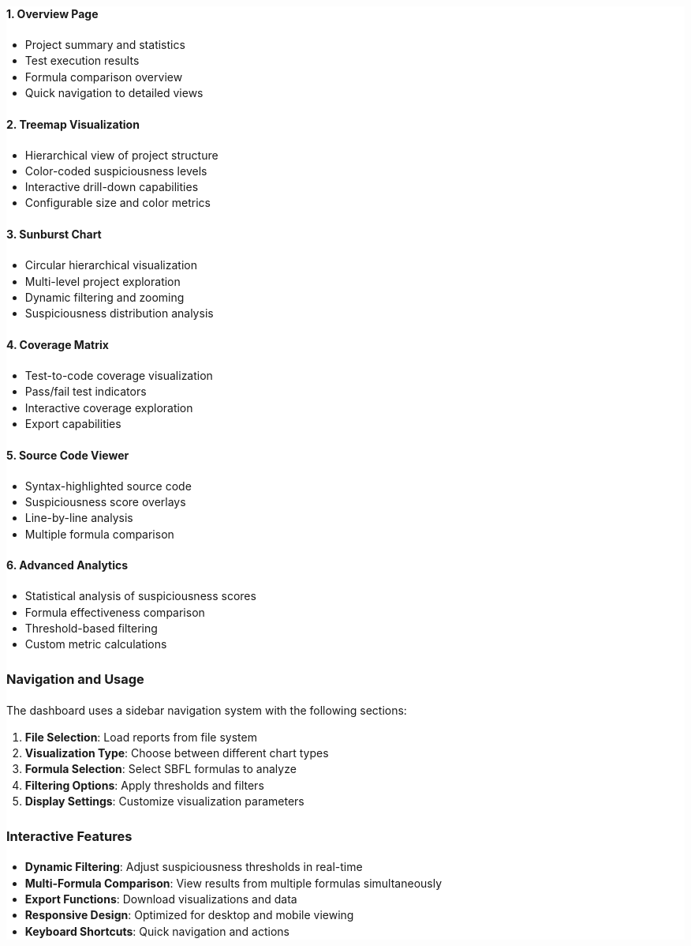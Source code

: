 #### 1. **Overview Page**
- Project summary and statistics
- Test execution results
- Formula comparison overview
- Quick navigation to detailed views

#### 2. **Treemap Visualization**
- Hierarchical view of project structure
- Color-coded suspiciousness levels
- Interactive drill-down capabilities
- Configurable size and color metrics

#### 3. **Sunburst Chart**
- Circular hierarchical visualization
- Multi-level project exploration
- Dynamic filtering and zooming
- Suspiciousness distribution analysis

#### 4. **Coverage Matrix**
- Test-to-code coverage visualization
- Pass/fail test indicators
- Interactive coverage exploration
- Export capabilities

#### 5. **Source Code Viewer**
- Syntax-highlighted source code
- Suspiciousness score overlays
- Line-by-line analysis
- Multiple formula comparison

#### 6. **Advanced Analytics**
- Statistical analysis of suspiciousness scores
- Formula effectiveness comparison
- Threshold-based filtering
- Custom metric calculations

### Navigation and Usage

The dashboard uses a sidebar navigation system with the following sections:

1. **File Selection**: Load reports from file system
2. **Visualization Type**: Choose between different chart types
3. **Formula Selection**: Select SBFL formulas to analyze
4. **Filtering Options**: Apply thresholds and filters
5. **Display Settings**: Customize visualization parameters

### Interactive Features

- **Dynamic Filtering**: Adjust suspiciousness thresholds in real-time
- **Multi-Formula Comparison**: View results from multiple formulas simultaneously
- **Export Functions**: Download visualizations and data
- **Responsive Design**: Optimized for desktop and mobile viewing
- **Keyboard Shortcuts**: Quick navigation and actions
